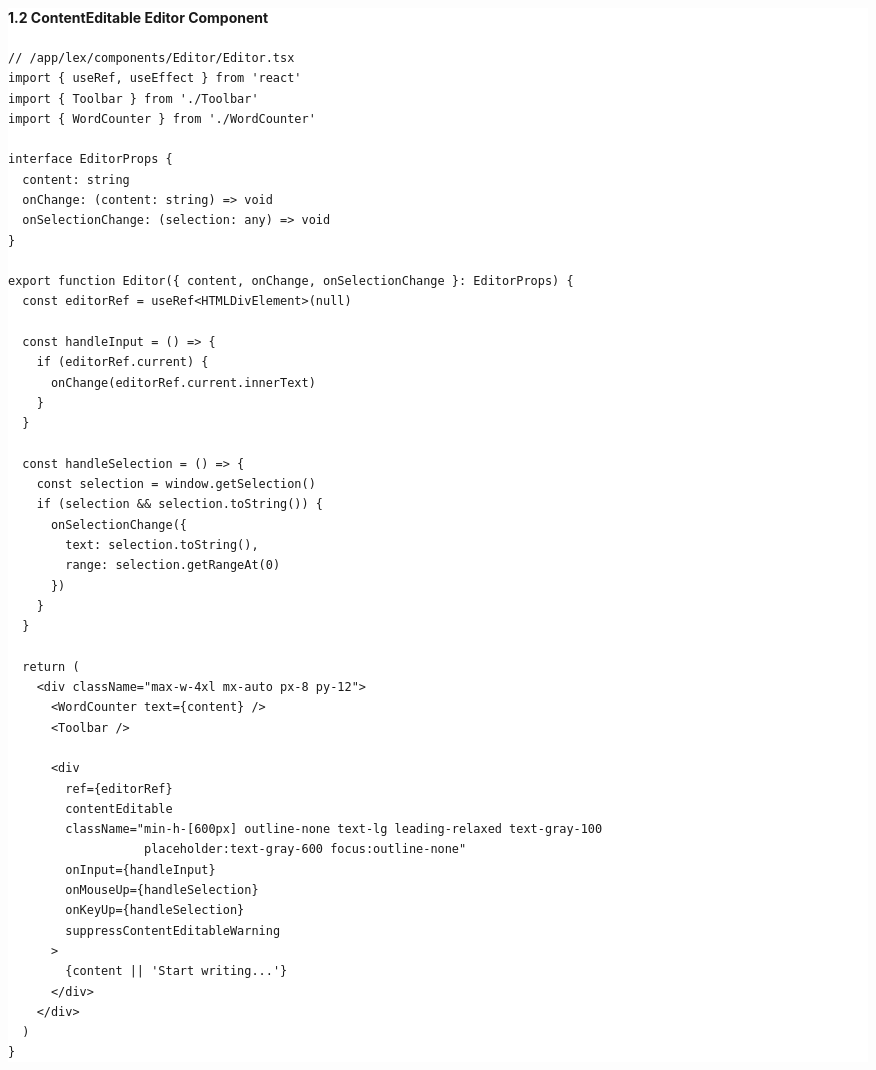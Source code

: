 #### 1.2 ContentEditable Editor Component
```tsx
// /app/lex/components/Editor/Editor.tsx
import { useRef, useEffect } from 'react'
import { Toolbar } from './Toolbar'
import { WordCounter } from './WordCounter'

interface EditorProps {
  content: string
  onChange: (content: string) => void
  onSelectionChange: (selection: any) => void
}

export function Editor({ content, onChange, onSelectionChange }: EditorProps) {
  const editorRef = useRef<HTMLDivElement>(null)
  
  const handleInput = () => {
    if (editorRef.current) {
      onChange(editorRef.current.innerText)
    }
  }
  
  const handleSelection = () => {
    const selection = window.getSelection()
    if (selection && selection.toString()) {
      onSelectionChange({
        text: selection.toString(),
        range: selection.getRangeAt(0)
      })
    }
  }
  
  return (
    <div className="max-w-4xl mx-auto px-8 py-12">
      <WordCounter text={content} />
      <Toolbar />
      
      <div
        ref={editorRef}
        contentEditable
        className="min-h-[600px] outline-none text-lg leading-relaxed text-gray-100 
                   placeholder:text-gray-600 focus:outline-none"
        onInput={handleInput}
        onMouseUp={handleSelection}
        onKeyUp={handleSelection}
        suppressContentEditableWarning
      >
        {content || 'Start writing...'}
      </div>
    </div>
  )
}
```
